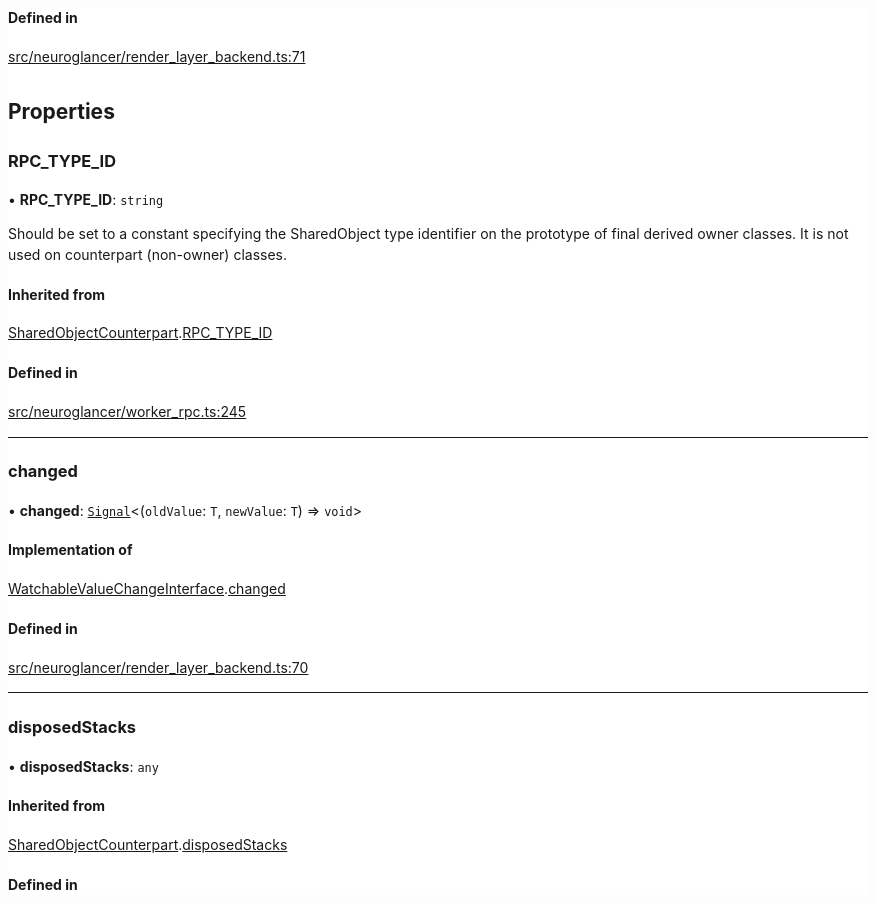 #### Defined in

[src/neuroglancer/render_layer_backend.ts:71](https://github.com/ActiveBrainAtlas2/neuroglancer/blob/91617476/src/neuroglancer/render_layer_backend.ts#L71)

## Properties

### RPC\_TYPE\_ID

• **RPC\_TYPE\_ID**: `string`

Should be set to a constant specifying the SharedObject type identifier on the prototype of
final derived owner classes.  It is not used on counterpart (non-owner) classes.

#### Inherited from

[SharedObjectCounterpart](neuroglancer_worker_rpc.SharedObjectCounterpart.md).[RPC_TYPE_ID](neuroglancer_worker_rpc.SharedObjectCounterpart.md#rpc_type_id)

#### Defined in

[src/neuroglancer/worker_rpc.ts:245](https://github.com/ActiveBrainAtlas2/neuroglancer/blob/91617476/src/neuroglancer/worker_rpc.ts#L245)

___

### changed

• **changed**: [`Signal`](neuroglancer_util_signal.Signal.md)<(`oldValue`: `T`, `newValue`: `T`) => `void`\>

#### Implementation of

[WatchableValueChangeInterface](../interfaces/neuroglancer_trackable_value.WatchableValueChangeInterface.md).[changed](../interfaces/neuroglancer_trackable_value.WatchableValueChangeInterface.md#changed)

#### Defined in

[src/neuroglancer/render_layer_backend.ts:70](https://github.com/ActiveBrainAtlas2/neuroglancer/blob/91617476/src/neuroglancer/render_layer_backend.ts#L70)

___

### disposedStacks

• **disposedStacks**: `any`

#### Inherited from

[SharedObjectCounterpart](neuroglancer_worker_rpc.SharedObjectCounterpart.md).[disposedStacks](neuroglancer_worker_rpc.SharedObjectCounterpart.md#disposedstacks)

#### Defined in
